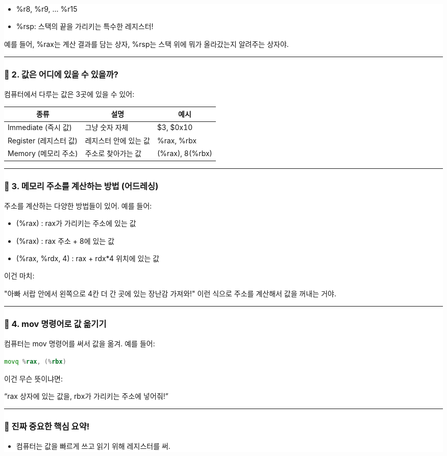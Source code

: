 - %r8, %r9, … %r15

- %rsp: 스택의 끝을 가리키는 특수한 레지스터!

예를 들어, %rax는 계산 결과를 담는 상자,
%rsp는 스택 위에 뭐가 올라갔는지 알려주는 상자야.

---

### 🧩 2. 값은 어디에 있을 수 있을까?

컴퓨터에서 다루는 값은 3곳에 있을 수 있어:

|종류|	설명|	예시|
|-|-|-|
|Immediate (즉시 값)|	그냥 숫자 자체|	$3, $0x10|
|Register (레지스터 값)|	레지스터 안에 있는 값|	%rax, %rbx|
|Memory (메모리 주소)|	주소로 찾아가는 값|	(%rax), 8(%rbx)|

---

### 🧩 3. 메모리 주소를 계산하는 방법 (어드레싱)

주소를 계산하는 다양한 방법들이 있어. 예를 들어:

- (%rax) : rax가 가리키는 주소에 있는 값

- (%rax) : rax 주소 + 8에 있는 값

- (%rax, %rdx, 4) : rax + rdx*4 위치에 있는 값

이건 마치:

"아빠 서랍 안에서 왼쪽으로 4칸 더 간 곳에 있는 장난감 가져와!"
이런 식으로 주소를 계산해서 값을 꺼내는 거야.

---

### 🧩 4. mov 명령어로 값 옮기기

컴퓨터는 mov 명령어를 써서 값을 옮겨. 예를 들어:

```asm
movq %rax, (%rbx)
```

이건 무슨 뜻이냐면:

“rax 상자에 있는 값을, rbx가 가리키는 주소에 넣어줘!”

---

### 🎯 진짜 중요한 핵심 요약!

- 컴퓨터는 값을 빠르게 쓰고 읽기 위해 레지스터를 써.
